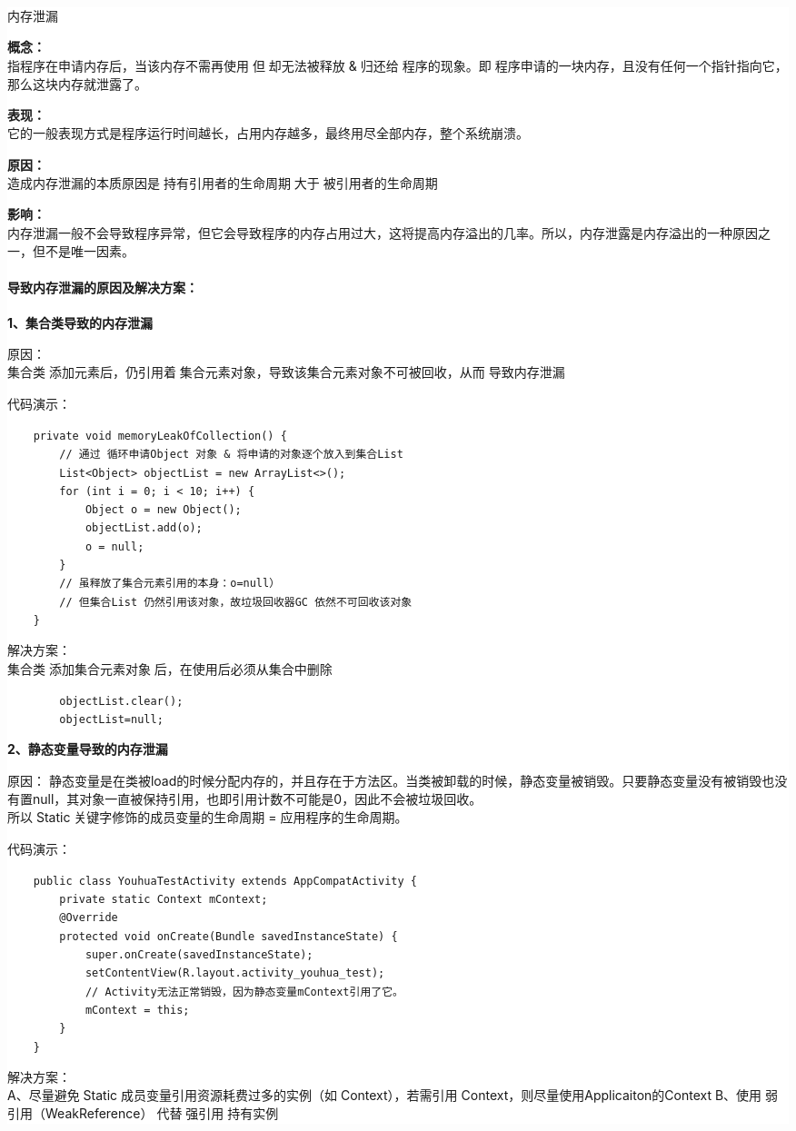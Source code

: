 内存泄漏

**概念：**   
指程序在申请内存后，当该内存不需再使用 但 却无法被释放 & 归还给 程序的现象。即 程序申请的一块内存，且没有任何一个指针指向它，那么这块内存就泄露了。 

**表现：**   
它的一般表现方式是程序运行时间越长，占用内存越多，最终用尽全部内存，整个系统崩溃。  

**原因：**   
造成内存泄漏的本质原因是 持有引用者的生命周期 大于 被引用者的生命周期   

**影响：**   
内存泄漏一般不会导致程序异常，但它会导致程序的内存占用过大，这将提高内存溢出的几率。所以，内存泄露是内存溢出的一种原因之一，但不是唯一因素。 

#### 导致内存泄漏的原因及解决方案：

**1、集合类导致的内存泄漏**   

原因：   
集合类 添加元素后，仍引用着 集合元素对象，导致该集合元素对象不可被回收，从而 导致内存泄漏   

代码演示：

```
    private void memoryLeakOfCollection() {
        // 通过 循环申请Object 对象 & 将申请的对象逐个放入到集合List
        List<Object> objectList = new ArrayList<>();
        for (int i = 0; i < 10; i++) {
            Object o = new Object();
            objectList.add(o);
            o = null;
        }
        // 虽释放了集合元素引用的本身：o=null）
        // 但集合List 仍然引用该对象，故垃圾回收器GC 依然不可回收该对象
    }
```
解决方案：   
集合类 添加集合元素对象 后，在使用后必须从集合中删除

```
        objectList.clear();
        objectList=null;
```

**2、静态变量导致的内存泄漏**   

原因：
静态变量是在类被load的时候分配内存的，并且存在于方法区。当类被卸载的时候，静态变量被销毁。只要静态变量没有被销毁也没有置null，其对象一直被保持引用，也即引用计数不可能是0，因此不会被垃圾回收。   
所以 Static 关键字修饰的成员变量的生命周期 = 应用程序的生命周期。   

代码演示：   

```
    public class YouhuaTestActivity extends AppCompatActivity {
        private static Context mContext;
        @Override
        protected void onCreate(Bundle savedInstanceState) {
            super.onCreate(savedInstanceState);
            setContentView(R.layout.activity_youhua_test);
            // Activity无法正常销毁，因为静态变量mContext引用了它。
            mContext = this;
        }
    }
```
解决方案：   
A、尽量避免 Static 成员变量引用资源耗费过多的实例（如 Context），若需引用 Context，则尽量使用Applicaiton的Context
B、使用 弱引用（WeakReference） 代替 强引用 持有实例
